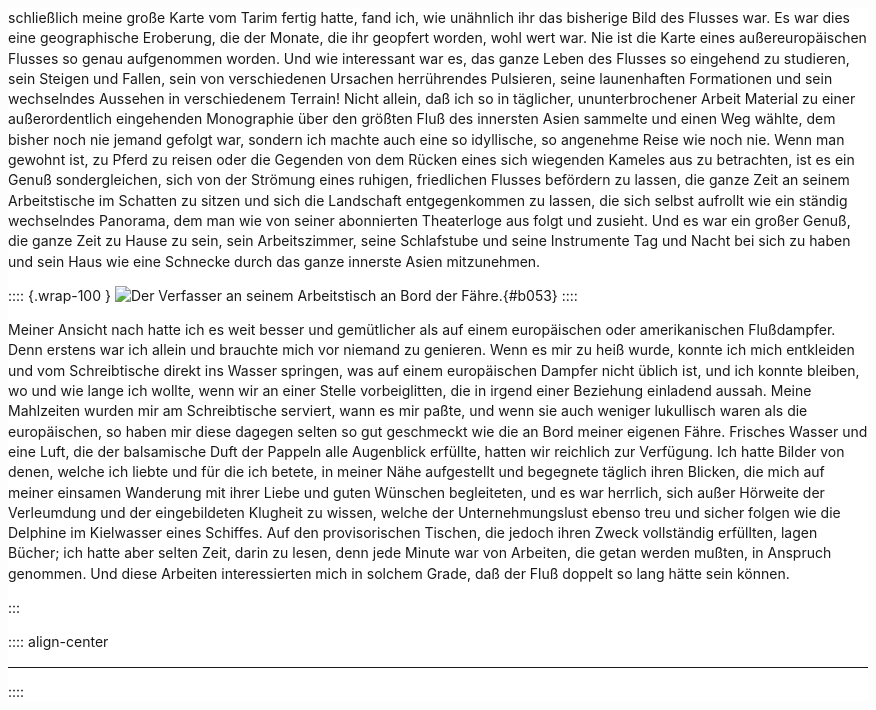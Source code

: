 schließlich meine große Karte vom Tarim fertig hatte, fand ich, wie unähnlich
ihr das bisherige Bild des Flusses war. Es war dies eine geographische
Eroberung, die der Monate, die ihr geopfert worden, wohl wert war. Nie ist die
Karte eines außereuropäischen Flusses so genau aufgenommen worden. Und wie
interessant war es, das ganze Leben des Flusses so eingehend zu studieren, sein
Steigen und Fallen, sein von verschiedenen Ursachen herrührendes Pulsieren,
seine launenhaften Formationen und sein wechselndes Aussehen in verschiedenem
Terrain! Nicht allein, daß ich so in täglicher, ununterbrochener Arbeit Material
zu einer außerordentlich eingehenden Monographie über den größten Fluß des
innersten Asien sammelte und einen Weg wählte, dem bisher noch nie jemand
gefolgt war, sondern ich machte auch eine so idyllische, so angenehme Reise wie
noch nie. Wenn man gewohnt ist, zu Pferd zu reisen oder die Gegenden von dem
Rücken eines sich wiegenden Kameles aus zu betrachten, ist es ein Genuß
sondergleichen, sich von der Strömung eines ruhigen, friedlichen Flusses
befördern zu lassen, die ganze Zeit an seinem Arbeitstische im Schatten zu
sitzen und sich die Landschaft entgegenkommen zu lassen, die sich selbst
aufrollt wie ein ständig wechselndes Panorama, dem man wie von seiner
abonnierten Theaterloge aus folgt und zusieht. Und es war ein großer Genuß, die
ganze Zeit zu Hause zu sein, sein Arbeitszimmer, seine Schlafstube und seine
Instrumente Tag und Nacht bei sich zu haben und sein Haus wie eine Schnecke
durch das ganze innerste Asien mitzunehmen.

:::: {.wrap-100 }
![Der Verfasser an seinem Arbeitstisch an Bord der Fähre.](Im_Herzen_von_Asien_I_053.jpg "Der Verfasser an seinem Arbeitstisch an Bord der Fähre."){#b053}
::::

Meiner Ansicht nach hatte ich es weit besser und gemütlicher als auf einem
europäischen oder amerikanischen Flußdampfer. Denn erstens war ich allein und
brauchte mich vor niemand zu genieren. Wenn es mir zu heiß wurde, konnte ich
mich entkleiden und vom Schreibtische direkt ins Wasser springen, was auf einem
europäischen Dampfer nicht üblich ist, und ich konnte bleiben, wo und wie lange
ich wollte, wenn wir an einer Stelle vorbeiglitten, die in irgend einer
Beziehung einladend aussah. Meine Mahlzeiten wurden mir am Schreibtische
serviert, wann es mir paßte, und wenn sie auch weniger lukullisch waren als die
europäischen, so haben mir diese dagegen selten so gut geschmeckt wie die an
Bord meiner eigenen Fähre. Frisches Wasser und eine Luft, die der balsamische
Duft der Pappeln alle Augenblick erfüllte, hatten wir reichlich zur Verfügung.
Ich hatte Bilder von denen, welche ich liebte und für die ich betete, in meiner
Nähe aufgestellt und begegnete täglich ihren Blicken, die mich auf meiner
einsamen Wanderung mit ihrer Liebe und guten Wünschen begleiteten, und es war
herrlich, sich außer Hörweite der Verleumdung und der eingebildeten Klugheit zu
wissen, welche der Unternehmungslust ebenso treu und sicher folgen wie die
Delphine im Kielwasser eines Schiffes. Auf den provisorischen Tischen, die
jedoch ihren Zweck vollständig erfüllten, lagen Bücher; ich hatte aber selten
Zeit, darin zu lesen, denn jede Minute war von Arbeiten, die getan werden
mußten, in Anspruch genommen. Und diese Arbeiten interessierten mich in solchem
Grade, daß der Fluß doppelt so lang hätte sein können.

:::

:::: align-center
****
::::

